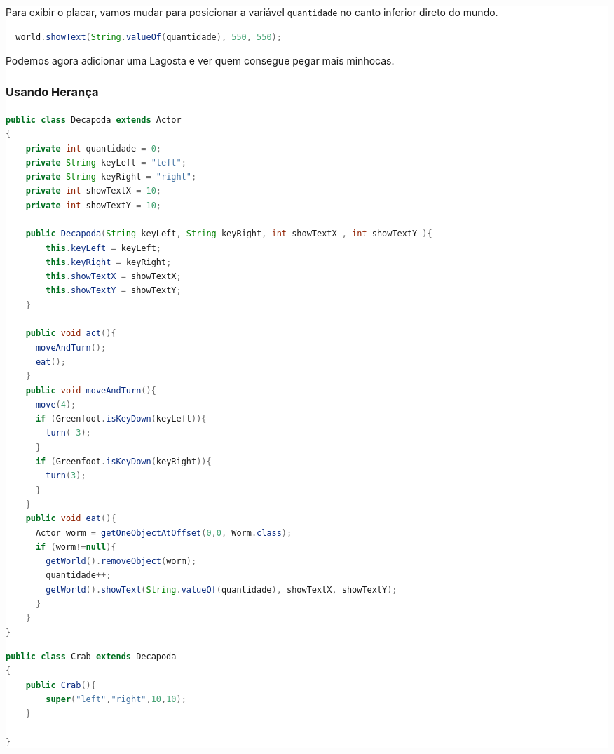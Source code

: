 Para exibir o placar, vamos mudar para posicionar a variável `quantidade` no canto inferior direto do mundo.

```java
  world.showText(String.valueOf(quantidade), 550, 550);
```
Podemos agora adicionar uma Lagosta e ver quem consegue pegar mais minhocas.

### Usando Herança

```java
public class Decapoda extends Actor
{
    private int quantidade = 0;
    private String keyLeft = "left";
    private String keyRight = "right";
    private int showTextX = 10;
    private int showTextY = 10;
    
    public Decapoda(String keyLeft, String keyRight, int showTextX , int showTextY ){
        this.keyLeft = keyLeft;
        this.keyRight = keyRight;
        this.showTextX = showTextX;
        this.showTextY = showTextY;
    }
    
    public void act(){
      moveAndTurn();
      eat();
    }
    public void moveAndTurn(){
      move(4);
      if (Greenfoot.isKeyDown(keyLeft)){
        turn(-3);
      }
      if (Greenfoot.isKeyDown(keyRight)){
        turn(3);
      }
    }
    public void eat(){
      Actor worm = getOneObjectAtOffset(0,0, Worm.class);
      if (worm!=null){
        getWorld().removeObject(worm);
        quantidade++;
        getWorld().showText(String.valueOf(quantidade), showTextX, showTextY);
      }
    }       
}
```

```java
public class Crab extends Decapoda
{
    public Crab(){
        super("left","right",10,10);
    }
    
}
```
